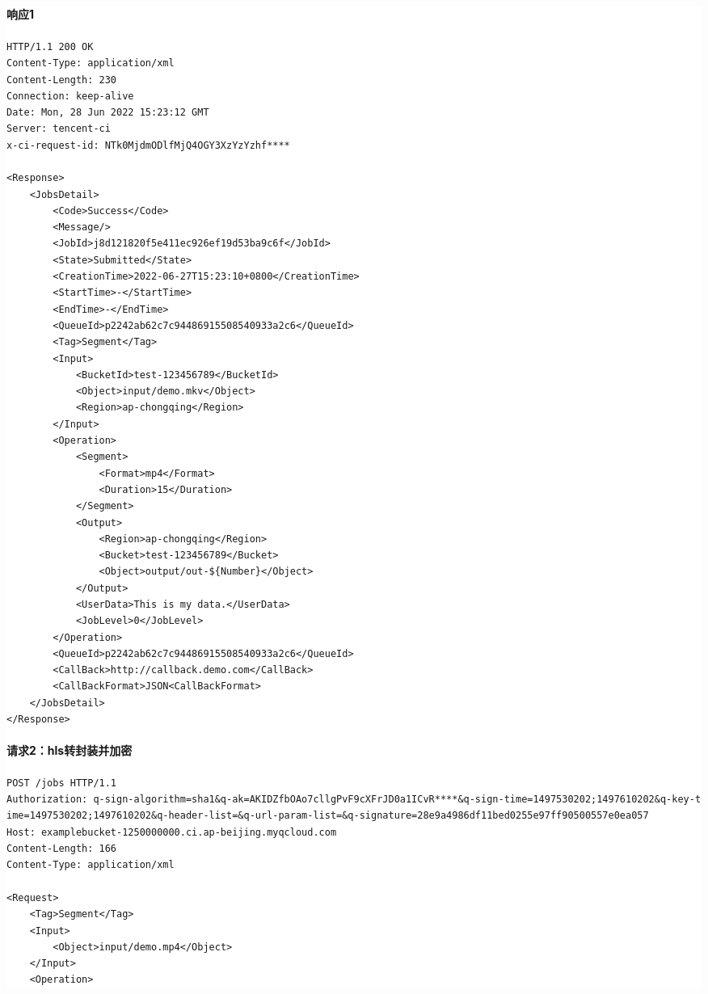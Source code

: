 
#### 响应1

```shell
HTTP/1.1 200 OK
Content-Type: application/xml
Content-Length: 230
Connection: keep-alive
Date: Mon, 28 Jun 2022 15:23:12 GMT
Server: tencent-ci
x-ci-request-id: NTk0MjdmODlfMjQ4OGY3XzYzYzhf****

<Response>
    <JobsDetail>
        <Code>Success</Code>
        <Message/>
        <JobId>j8d121820f5e411ec926ef19d53ba9c6f</JobId>
        <State>Submitted</State>
        <CreationTime>2022-06-27T15:23:10+0800</CreationTime>
        <StartTime>-</StartTime>
        <EndTime>-</EndTime>
        <QueueId>p2242ab62c7c94486915508540933a2c6</QueueId>
        <Tag>Segment</Tag>
        <Input>
            <BucketId>test-123456789</BucketId>
            <Object>input/demo.mkv</Object>
            <Region>ap-chongqing</Region>
        </Input>
        <Operation>
            <Segment>
                <Format>mp4</Format>
                <Duration>15</Duration>
            </Segment>
            <Output>
                <Region>ap-chongqing</Region>
                <Bucket>test-123456789</Bucket>
                <Object>output/out-${Number}</Object>
            </Output>
            <UserData>This is my data.</UserData>
            <JobLevel>0</JobLevel>
        </Operation>
        <QueueId>p2242ab62c7c94486915508540933a2c6</QueueId>
        <CallBack>http://callback.demo.com</CallBack>
        <CallBackFormat>JSON<CallBackFormat>
    </JobsDetail>
</Response>
```


#### 请求2：hls转封装并加密

```plaintext
POST /jobs HTTP/1.1
Authorization: q-sign-algorithm=sha1&q-ak=AKIDZfbOAo7cllgPvF9cXFrJD0a1ICvR****&q-sign-time=1497530202;1497610202&q-key-time=1497530202;1497610202&q-header-list=&q-url-param-list=&q-signature=28e9a4986df11bed0255e97ff90500557e0ea057
Host: examplebucket-1250000000.ci.ap-beijing.myqcloud.com
Content-Length: 166
Content-Type: application/xml

<Request>
    <Tag>Segment</Tag>
    <Input>
        <Object>input/demo.mp4</Object>
    </Input>
    <Operation>
```